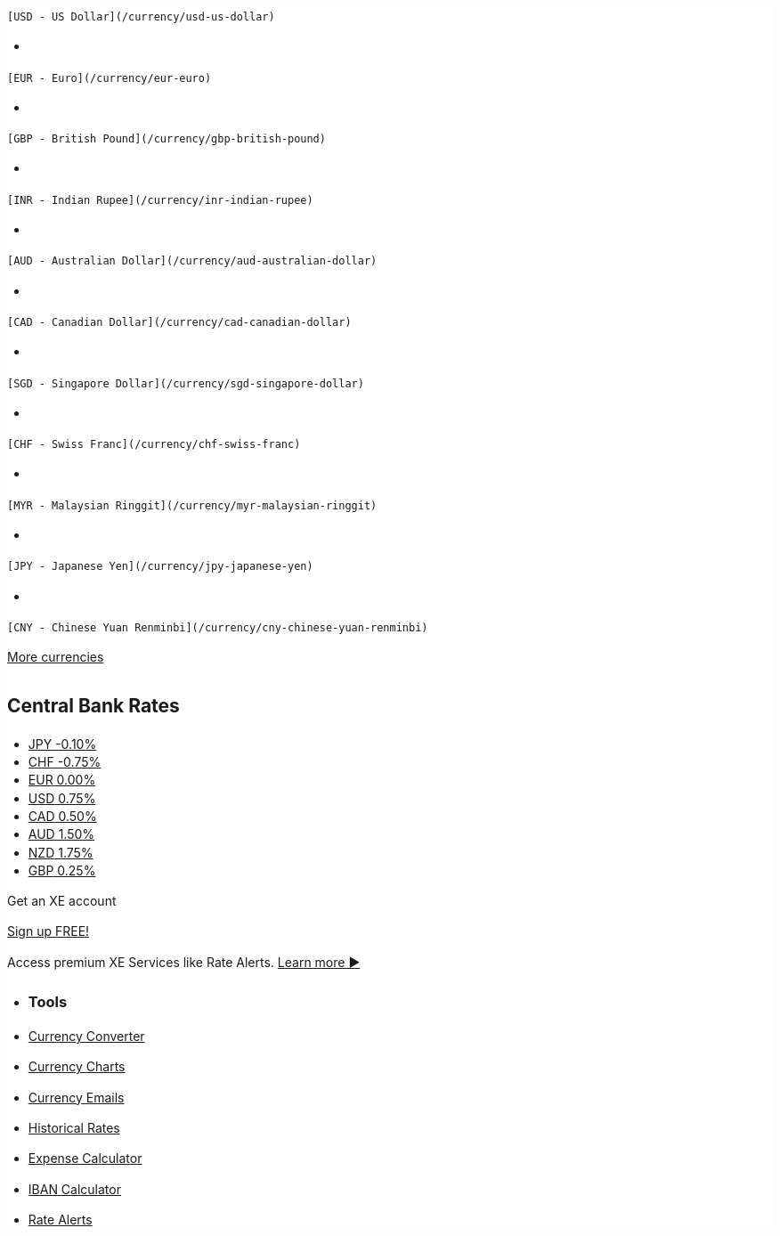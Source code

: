     [USD - US Dollar](/currency/usd-us-dollar)
-   

    [EUR - Euro](/currency/eur-euro)
-   

    [GBP - British Pound](/currency/gbp-british-pound)
-   

    [INR - Indian Rupee](/currency/inr-indian-rupee)
-   

    [AUD - Australian Dollar](/currency/aud-australian-dollar)
-   

    [CAD - Canadian Dollar](/currency/cad-canadian-dollar)
-   

    [SGD - Singapore Dollar](/currency/sgd-singapore-dollar)
-   

    [CHF - Swiss Franc](/currency/chf-swiss-franc)
-   

    [MYR - Malaysian Ringgit](/currency/myr-malaysian-ringgit)
-   

    [JPY - Japanese Yen](/currency/jpy-japanese-yen)
-   

    [CNY - Chinese Yuan Renminbi](/currency/cny-chinese-yuan-renminbi)

<span class="aFtrRight">[More currencies](/currency/)</span>

Central Bank Rates
------------------

-   [<span class="centralBankPopularCurrency">JPY</span> -0.10%](/currency/jpy-japanese-yen)
-   [<span class="centralBankPopularCurrency">CHF</span> -0.75%](/currency/chf-swiss-franc)
-   [<span class="centralBankPopularCurrency">EUR</span> 0.00%](/currency/eur-euro)
-   [<span class="centralBankPopularCurrency">USD</span> 0.75%](/currency/usd-us-dollar)
-   [<span class="centralBankPopularCurrency">CAD</span> 0.50%](/currency/cad-canadian-dollar)
-   [<span class="centralBankPopularCurrency">AUD</span> 1.50%](/currency/aud-australian-dollar)
-   [<span class="centralBankPopularCurrency">NZD</span> 1.75%](/currency/nzd-new-zealand-dollar)
-   [<span class="centralBankPopularCurrency">GBP</span> 0.25%](/currency/gbp-british-pound)

Get an XE account

<a href="#" class="button">Sign up FREE!</a>

Access premium XE Services like Rate Alerts. [Learn more ▶](#)

-   ### Tools

-   [Currency Converter](http://www.xe.com/currencyconverter/)
-   [Currency Charts](http://www.xe.com/currencycharts/)
-   [Currency Emails](https://www.xe.com/currencyemail/)
-   [Historical Rates](http://www.xe.com/currencytables/)
-   [Expense Calculator](http://www.xe.com/travel-expenses-calculator/)
-   [IBAN Calculator](http://www.xe.com/ibancalculator/)
-   [Rate Alerts](https://www.xe.com/ratealerts/)

